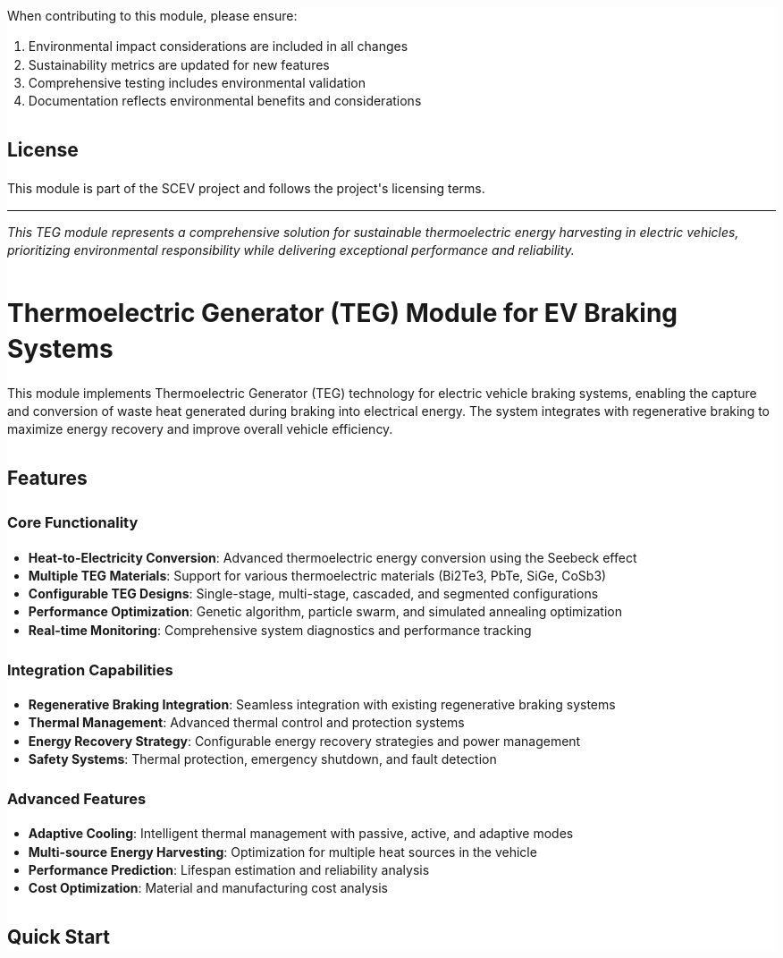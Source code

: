 When contributing to this module, please ensure:
1. Environmental impact considerations are included in all changes
2. Sustainability metrics are updated for new features
3. Comprehensive testing includes environmental validation
4. Documentation reflects environmental benefits and considerations

## License

This module is part of the SCEV project and follows the project's licensing terms.

---

*This TEG module represents a comprehensive solution for sustainable thermoelectric energy harvesting in electric vehicles, prioritizing environmental responsibility while delivering exceptional performance and reliability.*

# Thermoelectric Generator (TEG) Module for EV Braking Systems

This module implements Thermoelectric Generator (TEG) technology for electric vehicle braking systems, enabling the capture and conversion of waste heat generated during braking into electrical energy. The system integrates with regenerative braking to maximize energy recovery and improve overall vehicle efficiency.

## Features

### Core Functionality
- **Heat-to-Electricity Conversion**: Advanced thermoelectric energy conversion using the Seebeck effect
- **Multiple TEG Materials**: Support for various thermoelectric materials (Bi2Te3, PbTe, SiGe, CoSb3)
- **Configurable TEG Designs**: Single-stage, multi-stage, cascaded, and segmented configurations
- **Performance Optimization**: Genetic algorithm, particle swarm, and simulated annealing optimization
- **Real-time Monitoring**: Comprehensive system diagnostics and performance tracking

### Integration Capabilities
- **Regenerative Braking Integration**: Seamless integration with existing regenerative braking systems
- **Thermal Management**: Advanced thermal control and protection systems
- **Energy Recovery Strategy**: Configurable energy recovery strategies and power management
- **Safety Systems**: Thermal protection, emergency shutdown, and fault detection

### Advanced Features
- **Adaptive Cooling**: Intelligent thermal management with passive, active, and adaptive modes
- **Multi-source Energy Harvesting**: Optimization for multiple heat sources in the vehicle
- **Performance Prediction**: Lifespan estimation and reliability analysis
- **Cost Optimization**: Material and manufacturing cost analysis

## Quick Start
